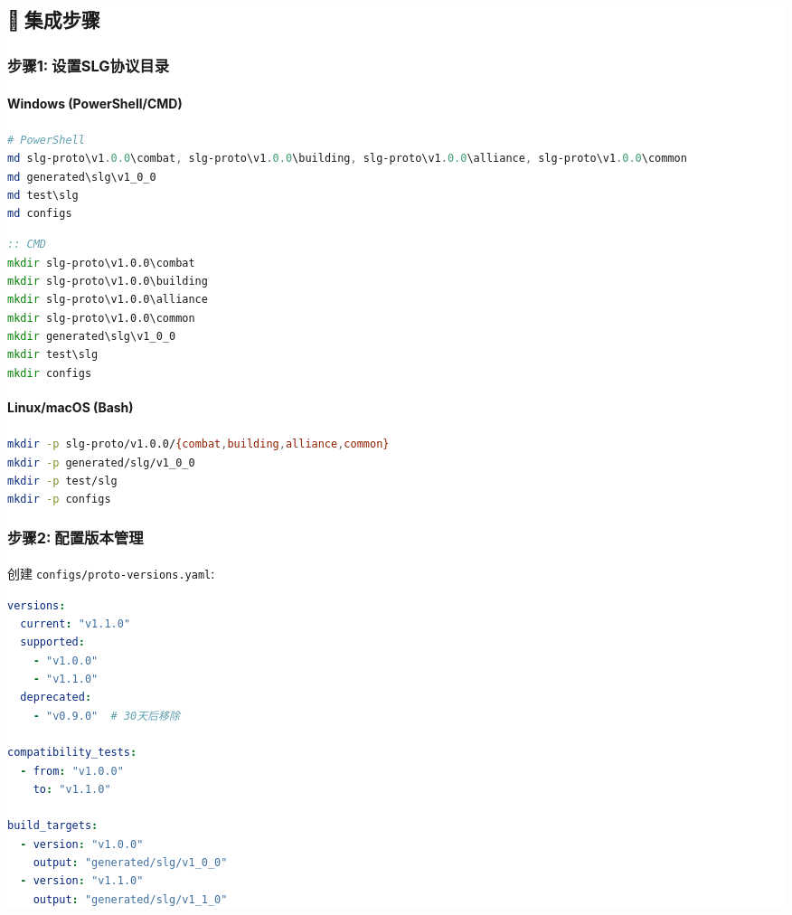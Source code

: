 ## 🚀 集成步骤

### 步骤1: 设置SLG协议目录

#### Windows (PowerShell/CMD)

```powershell
# PowerShell
md slg-proto\v1.0.0\combat, slg-proto\v1.0.0\building, slg-proto\v1.0.0\alliance, slg-proto\v1.0.0\common
md generated\slg\v1_0_0
md test\slg
md configs
```

```cmd
:: CMD
mkdir slg-proto\v1.0.0\combat
mkdir slg-proto\v1.0.0\building
mkdir slg-proto\v1.0.0\alliance
mkdir slg-proto\v1.0.0\common
mkdir generated\slg\v1_0_0
mkdir test\slg
mkdir configs
```

#### Linux/macOS (Bash)

```bash
mkdir -p slg-proto/v1.0.0/{combat,building,alliance,common}
mkdir -p generated/slg/v1_0_0
mkdir -p test/slg
mkdir -p configs
```

### 步骤2: 配置版本管理

创建 `configs/proto-versions.yaml`:

```yaml
versions:
  current: "v1.1.0"
  supported:
    - "v1.0.0"
    - "v1.1.0"
  deprecated:
    - "v0.9.0"  # 30天后移除
    
compatibility_tests:
  - from: "v1.0.0"
    to: "v1.1.0"
    
build_targets:
  - version: "v1.0.0"
    output: "generated/slg/v1_0_0"
  - version: "v1.1.0" 
    output: "generated/slg/v1_1_0"
```
